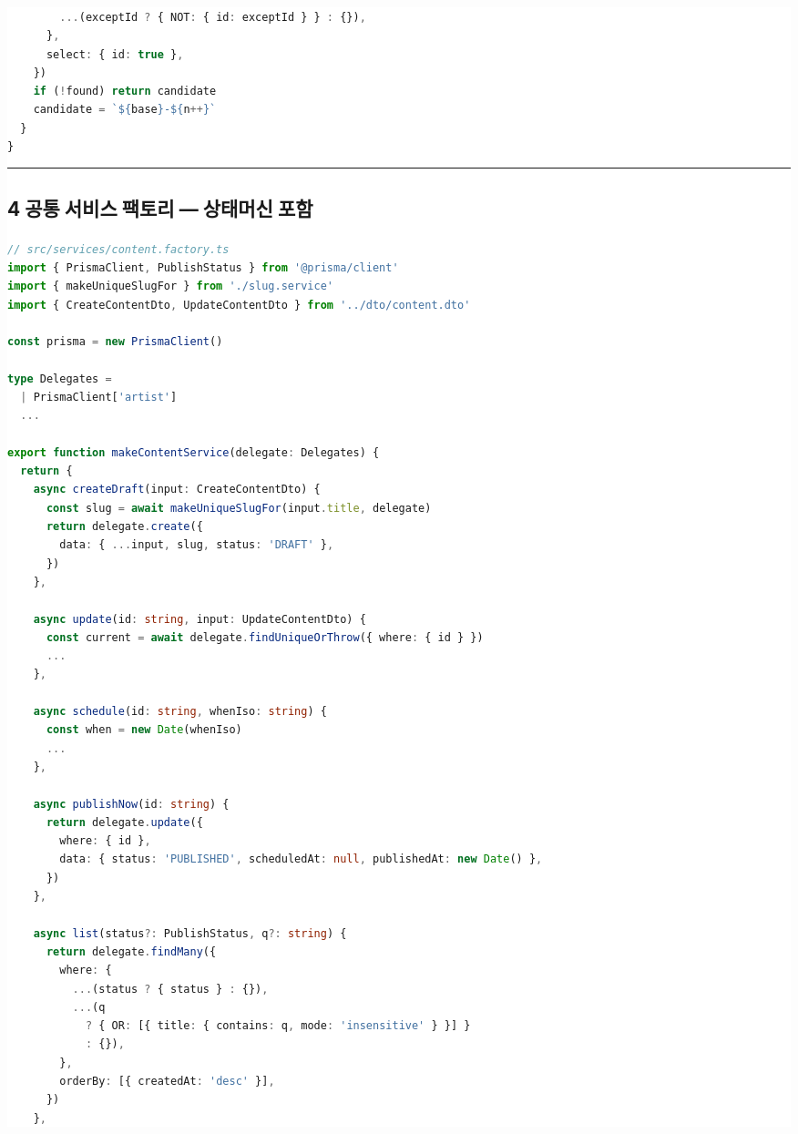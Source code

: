 ```ts
        ...(exceptId ? { NOT: { id: exceptId } } : {}),
      },
      select: { id: true },
    })
    if (!found) return candidate
    candidate = `${base}-${n++}`
  }
}
```

---

## 4 공통 서비스 팩토리 — 상태머신 포함
```ts
// src/services/content.factory.ts
import { PrismaClient, PublishStatus } from '@prisma/client'
import { makeUniqueSlugFor } from './slug.service'
import { CreateContentDto, UpdateContentDto } from '../dto/content.dto'

const prisma = new PrismaClient()

type Delegates =
  | PrismaClient['artist']
  ...

export function makeContentService(delegate: Delegates) {
  return {
    async createDraft(input: CreateContentDto) {
      const slug = await makeUniqueSlugFor(input.title, delegate)
      return delegate.create({
        data: { ...input, slug, status: 'DRAFT' },
      })
    },

    async update(id: string, input: UpdateContentDto) {
      const current = await delegate.findUniqueOrThrow({ where: { id } })
      ...
    },

    async schedule(id: string, whenIso: string) {
      const when = new Date(whenIso)
      ...
    },

    async publishNow(id: string) {
      return delegate.update({
        where: { id },
        data: { status: 'PUBLISHED', scheduledAt: null, publishedAt: new Date() },
      })
    },

    async list(status?: PublishStatus, q?: string) {
      return delegate.findMany({
        where: {
          ...(status ? { status } : {}),
          ...(q
            ? { OR: [{ title: { contains: q, mode: 'insensitive' } }] }
            : {}),
        },
        orderBy: [{ createdAt: 'desc' }],
      })
    },

```